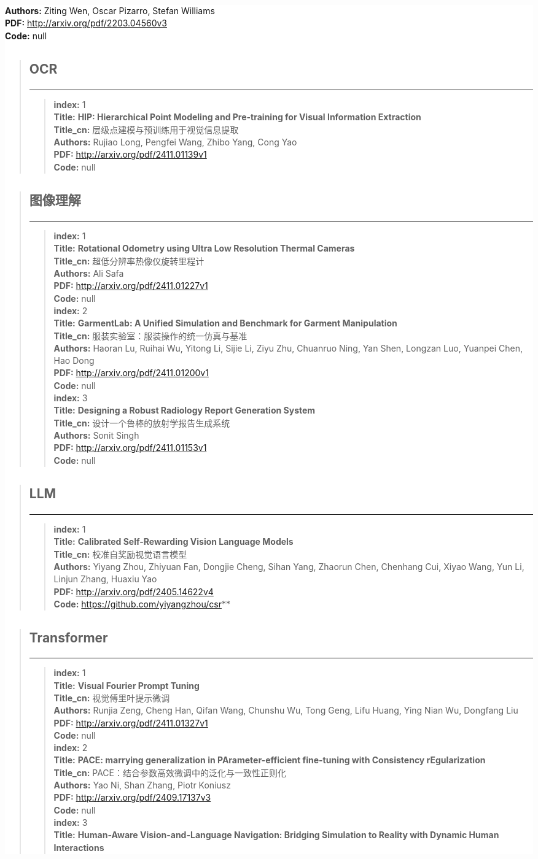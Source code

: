 **Authors:** Ziting Wen, Oscar Pizarro, Stefan Williams<br />
**PDF:** <http://arxiv.org/pdf/2203.04560v3><br />
**Code:** null<br />

>## **OCR**
>---
>>**index:** 1<br />
**Title:** **HIP: Hierarchical Point Modeling and Pre-training for Visual Information   Extraction**<br />
**Title_cn:** 层级点建模与预训练用于视觉信息提取<br />
**Authors:** Rujiao Long, Pengfei Wang, Zhibo Yang, Cong Yao<br />
**PDF:** <http://arxiv.org/pdf/2411.01139v1><br />
**Code:** null<br />

>## **图像理解**
>---
>>**index:** 1<br />
**Title:** **Rotational Odometry using Ultra Low Resolution Thermal Cameras**<br />
**Title_cn:** 超低分辨率热像仪旋转里程计<br />
**Authors:** Ali Safa<br />
**PDF:** <http://arxiv.org/pdf/2411.01227v1><br />
**Code:** null<br />
>>**index:** 2<br />
**Title:** **GarmentLab: A Unified Simulation and Benchmark for Garment Manipulation**<br />
**Title_cn:** 服装实验室：服装操作的统一仿真与基准<br />
**Authors:** Haoran Lu, Ruihai Wu, Yitong Li, Sijie Li, Ziyu Zhu, Chuanruo Ning, Yan Shen, Longzan Luo, Yuanpei Chen, Hao Dong<br />
**PDF:** <http://arxiv.org/pdf/2411.01200v1><br />
**Code:** null<br />
>>**index:** 3<br />
**Title:** **Designing a Robust Radiology Report Generation System**<br />
**Title_cn:** 设计一个鲁棒的放射学报告生成系统<br />
**Authors:** Sonit Singh<br />
**PDF:** <http://arxiv.org/pdf/2411.01153v1><br />
**Code:** null<br />

>## **LLM**
>---
>>**index:** 1<br />
**Title:** **Calibrated Self-Rewarding Vision Language Models**<br />
**Title_cn:** 校准自奖励视觉语言模型<br />
**Authors:** Yiyang Zhou, Zhiyuan Fan, Dongjie Cheng, Sihan Yang, Zhaorun Chen, Chenhang Cui, Xiyao Wang, Yun Li, Linjun Zhang, Huaxiu Yao<br />
**PDF:** <http://arxiv.org/pdf/2405.14622v4><br />
**Code:** <https://github.com/yiyangzhou/csr>**<br />

>## **Transformer**
>---
>>**index:** 1<br />
**Title:** **Visual Fourier Prompt Tuning**<br />
**Title_cn:** 视觉傅里叶提示微调<br />
**Authors:** Runjia Zeng, Cheng Han, Qifan Wang, Chunshu Wu, Tong Geng, Lifu Huang, Ying Nian Wu, Dongfang Liu<br />
**PDF:** <http://arxiv.org/pdf/2411.01327v1><br />
**Code:** null<br />
>>**index:** 2<br />
**Title:** **PACE: marrying generalization in PArameter-efficient fine-tuning with   Consistency rEgularization**<br />
**Title_cn:** PACE：结合参数高效微调中的泛化与一致性正则化<br />
**Authors:** Yao Ni, Shan Zhang, Piotr Koniusz<br />
**PDF:** <http://arxiv.org/pdf/2409.17137v3><br />
**Code:** null<br />
>>**index:** 3<br />
**Title:** **Human-Aware Vision-and-Language Navigation: Bridging Simulation to   Reality with Dynamic Human Interactions**<br />